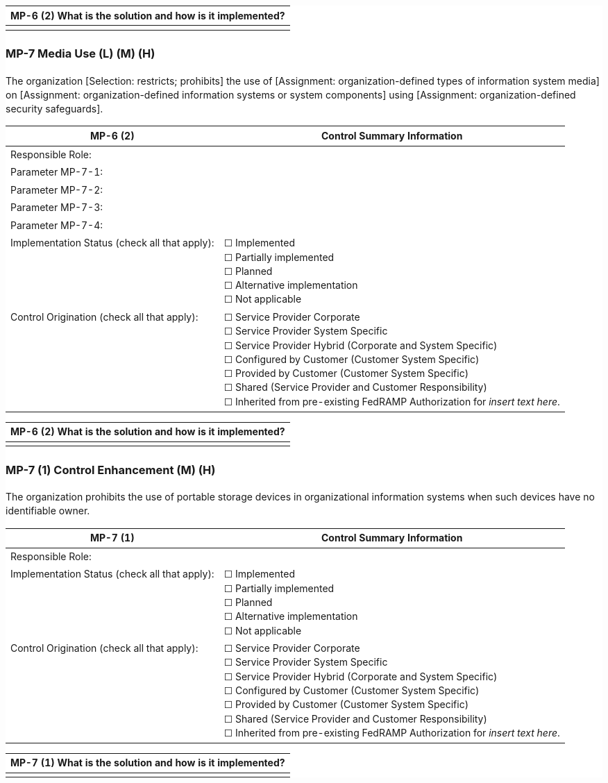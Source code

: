 |MP-6 (2) What is the solution and how is it implemented?|
|---|
||

### MP-7 Media Use (L) (M) (H)
The organization [Selection: restricts; prohibits] the use of [Assignment: organization-defined types of information system media] on [Assignment: organization-defined information systems or system components] using [Assignment: organization-defined security safeguards].

|MP-6 (2)|Control Summary Information|
|---|---|
|Responsible Role:
|Parameter MP-7-1:
|Parameter MP-7-2:
|Parameter MP-7-3:
|Parameter MP-7-4:
|Implementation Status (check all that apply):|&#9744; Implemented<br/>&#9744; Partially implemented<br/>&#9744; Planned<br/>&#9744; Alternative implementation<br/>&#9744; Not applicable
|Control Origination (check all that apply):|&#9744; Service Provider Corporate<br/>&#9744; Service Provider System Specific<br/>&#9744; Service Provider Hybrid (Corporate and System Specific)<br/>&#9744; Configured by Customer (Customer System Specific)<br/>&#9744; Provided by Customer (Customer System Specific)<br/>&#9744; Shared (Service Provider and Customer Responsibility)<br/>&#9744; Inherited from pre-existing FedRAMP Authorization for _insert text here_.

|MP-6 (2) What is the solution and how is it implemented?|
|---|
||

### MP-7 (1) Control Enhancement (M) (H)
The organization prohibits the use of portable storage devices in organizational information systems when such devices have no identifiable owner.

|MP-7 (1)|Control Summary Information|
|---|---|
|Responsible Role:
|Implementation Status (check all that apply):|&#9744; Implemented<br/>&#9744; Partially implemented<br/>&#9744; Planned<br/>&#9744; Alternative implementation<br/>&#9744; Not applicable
|Control Origination (check all that apply):|&#9744; Service Provider Corporate<br/>&#9744; Service Provider System Specific<br/>&#9744; Service Provider Hybrid (Corporate and System Specific)<br/>&#9744; Configured by Customer (Customer System Specific)<br/>&#9744; Provided by Customer (Customer System Specific)<br/>&#9744; Shared (Service Provider and Customer Responsibility)<br/>&#9744; Inherited from pre-existing FedRAMP Authorization for _insert text here_.

|MP-7 (1) What is the solution and how is it implemented?|
|---|
||

